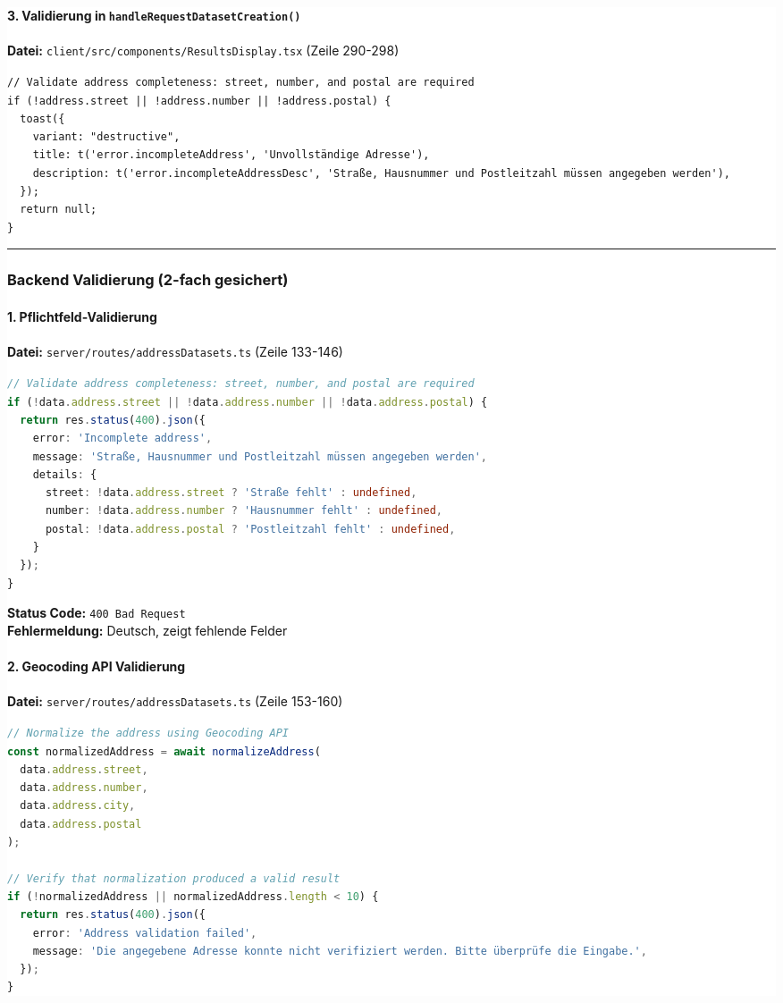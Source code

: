 #### 3. Validierung in `handleRequestDatasetCreation()`
**Datei:** `client/src/components/ResultsDisplay.tsx` (Zeile 290-298)

```tsx
// Validate address completeness: street, number, and postal are required
if (!address.street || !address.number || !address.postal) {
  toast({
    variant: "destructive",
    title: t('error.incompleteAddress', 'Unvollständige Adresse'),
    description: t('error.incompleteAddressDesc', 'Straße, Hausnummer und Postleitzahl müssen angegeben werden'),
  });
  return null;
}
```

---

### Backend Validierung (2-fach gesichert)

#### 1. Pflichtfeld-Validierung
**Datei:** `server/routes/addressDatasets.ts` (Zeile 133-146)

```typescript
// Validate address completeness: street, number, and postal are required
if (!data.address.street || !data.address.number || !data.address.postal) {
  return res.status(400).json({ 
    error: 'Incomplete address', 
    message: 'Straße, Hausnummer und Postleitzahl müssen angegeben werden',
    details: {
      street: !data.address.street ? 'Straße fehlt' : undefined,
      number: !data.address.number ? 'Hausnummer fehlt' : undefined,
      postal: !data.address.postal ? 'Postleitzahl fehlt' : undefined,
    }
  });
}
```

**Status Code:** `400 Bad Request`  
**Fehlermeldung:** Deutsch, zeigt fehlende Felder

#### 2. Geocoding API Validierung
**Datei:** `server/routes/addressDatasets.ts` (Zeile 153-160)

```typescript
// Normalize the address using Geocoding API
const normalizedAddress = await normalizeAddress(
  data.address.street,
  data.address.number,
  data.address.city,
  data.address.postal
);

// Verify that normalization produced a valid result
if (!normalizedAddress || normalizedAddress.length < 10) {
  return res.status(400).json({ 
    error: 'Address validation failed', 
    message: 'Die angegebene Adresse konnte nicht verifiziert werden. Bitte überprüfe die Eingabe.',
  });
}
```
